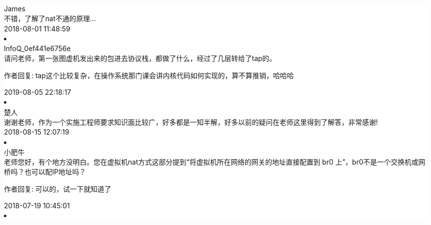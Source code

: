 <div class="_2sjJGcOH_0">
  
<div class="_36ChpWj4_0">
  <div class="_2zFoi7sd_0"><span>James</span>
  </div>
  <div class="_2_QraFYR_0">不错，了解了nat不通的原理…</div>
  <div class="_10o3OAxT_0">
    
  </div>
  <div class="_3klNVc4Z_0">
    <div class="_3Hkula0k_0">2018-08-01 11:48:59</div>
  </div>
</div>
</div>
</li>
<li>
<div class="_2sjJGcOH_0">
  
<div class="_36ChpWj4_0">
  <div class="_2zFoi7sd_0"><span>InfoQ_0ef441e6756e</span>
  </div>
  <div class="_2_QraFYR_0">请问老师，第一张图虚机发出来的包进去协议栈，都做了什么，经过了几层转给了tap的。</div>
  <div class="_10o3OAxT_0">
    <p class="_3KxQPN3V_0">作者回复: tap这个比较复杂，在操作系统那门课会讲内核代码如何实现的，算不算推销，哈哈哈</p>
  </div>
  <div class="_3klNVc4Z_0">
    <div class="_3Hkula0k_0">2019-08-05 22:18:17</div>
  </div>
</div>
</div>
</li>
<li>
<div class="_2sjJGcOH_0">
  
<div class="_36ChpWj4_0">
  <div class="_2zFoi7sd_0"><span>楚人</span>
  </div>
  <div class="_2_QraFYR_0">谢谢老师，作为一个实施工程师要求知识面比较广，好多都是一知半解，好多以前的疑问在老师这里得到了解答，非常感谢!</div>
  <div class="_10o3OAxT_0">
    
  </div>
  <div class="_3klNVc4Z_0">
    <div class="_3Hkula0k_0">2018-08-15 12:07:19</div>
  </div>
</div>
</div>
</li>
<li>
<div class="_2sjJGcOH_0">
  
<div class="_36ChpWj4_0">
  <div class="_2zFoi7sd_0"><span>小肥牛</span>
  </div>
  <div class="_2_QraFYR_0">老师您好，有个地方没明白。您在虚拟机nat方式这部分提到“将虚拟机所在网络的网关的地址直接配置到 br0 上”，br0不是一个交换机或网桥吗？也可以配IP地址吗？</div>
  <div class="_10o3OAxT_0">
    <p class="_3KxQPN3V_0">作者回复: 可以的，试一下就知道了</p>
  </div>
  <div class="_3klNVc4Z_0">
    <div class="_3Hkula0k_0">2018-07-19 10:45:01</div>
  </div>
</div>
</div>
</li>
<li>
<div class="_2sjJGcOH_0">
  